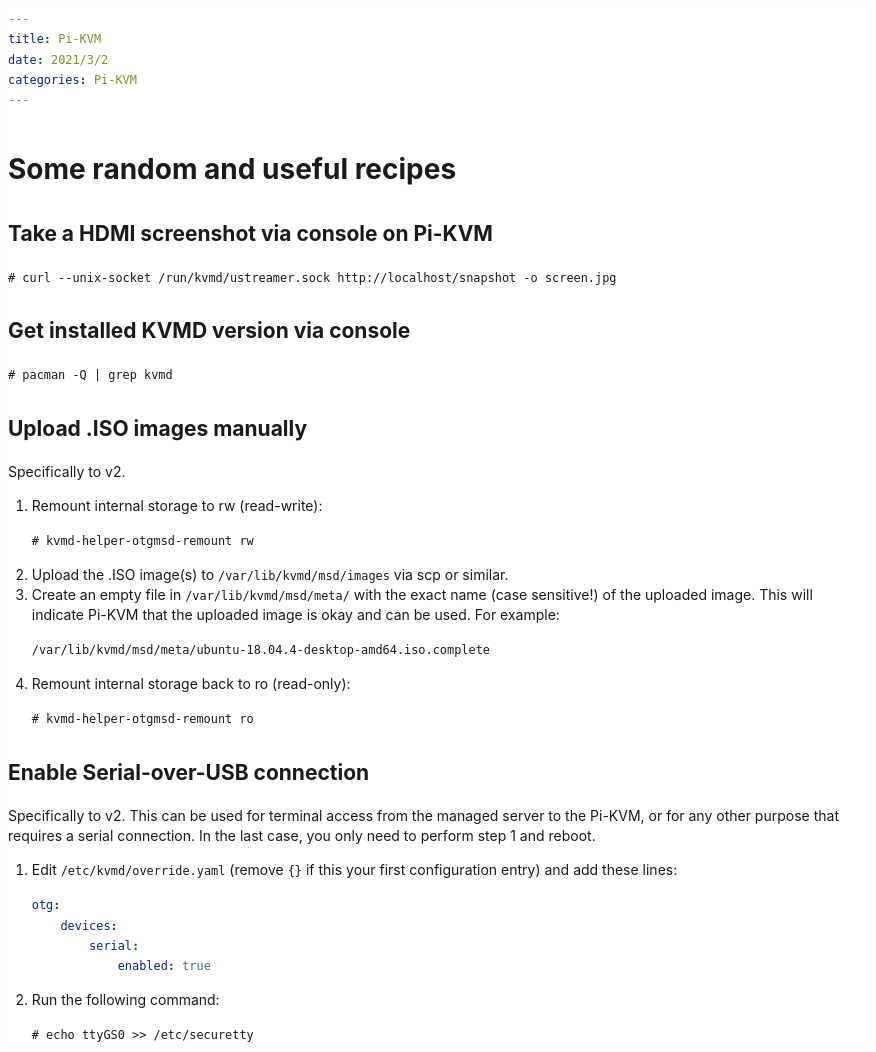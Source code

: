 ```yaml
---
title: Pi-KVM
date: 2021/3/2
categories: Pi-KVM
---
```



# Some random and useful recipes
## Take a HDMI screenshot via console on Pi-KVM
```
# curl --unix-socket /run/kvmd/ustreamer.sock http://localhost/snapshot -o screen.jpg
```

## Get installed KVMD version via console
```
# pacman -Q | grep kvmd
```

## Upload .ISO images manually
Specifically to v2.

1. Remount internal storage to rw (read-write):
    ```
    # kvmd-helper-otgmsd-remount rw
    ```
2. Upload the .ISO image(s) to `/var/lib/kvmd/msd/images` via scp or similar.
3. Create an empty file in `/var/lib/kvmd/msd/meta/` with the exact name (case sensitive!) of the uploaded image. This will indicate Pi-KVM that the uploaded image is okay and can be used. For example:
    ```
    /var/lib/kvmd/msd/meta/ubuntu-18.04.4-desktop-amd64.iso.complete
    ```
4. Remount internal storage back to ro (read-only):
    ```
    # kvmd-helper-otgmsd-remount ro
    ```

## Enable Serial-over-USB connection
Specifically to v2. This can be used for terminal access from the managed server to the Pi-KVM, or for any other purpose that requires a serial connection. In the last case, you only need to perform step 1 and reboot.

1. Edit `/etc/kvmd/override.yaml` (remove `{}` if this your first configuration entry) and add these lines:
    ``` yaml
    otg:
        devices:
            serial:
                enabled: true
    ```
2. Run the following command:
    ```
    # echo ttyGS0 >> /etc/securetty
    ```